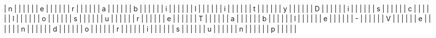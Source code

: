 | n |   |     |               |                                 |
| e |   |     |               |                                 |
| r |   |     |               |                                 |
| a |   |     |               |                                 |
| b |   |     |               |                                 |
| i |   |     |               |                                 |
| l |   |     |               |                                 |
| i |   |     |               |                                 |
| t |   |     |               |                                 |
| y |   |     |               |                                 |
| D |   |     |               |                                 |
| i |   |     |               |                                 |
| s |   |     |               |                                 |
| c |   |     |               |                                 |
| l |   |     |               |                                 |
| o |   |     |               |                                 |
| s |   |     |               |                                 |
| u |   |     |               |                                 |
| r |   |     |               |                                 |
| e |   |     |               |                                 |
| T |   |     |               |                                 |
| a |   |     |               |                                 |
| b |   |     |               |                                 |
| l |   |     |               |                                 |
| e |   |     |               |                                 |
| - |   |     |               |                                 |
| V |   |     |               |                                 |
| e |   |     |               |                                 |
| n |   |     |               |                                 |
| d |   |     |               |                                 |
| o |   |     |               |                                 |
| r |   |     |               |                                 |
| i |   |     |               |                                 |
| s |   |     |               |                                 |
| u |   |     |               |                                 |
| n |   |     |               |                                 |
| p |   |     |               |                                 |